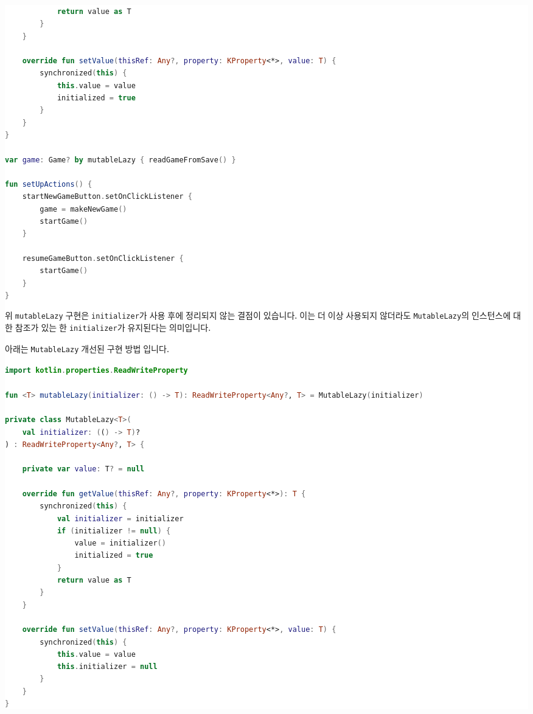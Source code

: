```kotlin
            return value as T
        }
    }

    override fun setValue(thisRef: Any?, property: KProperty<*>, value: T) {
        synchronized(this) {
            this.value = value
            initialized = true
        }
    }
}

var game: Game? by mutableLazy { readGameFromSave() }

fun setUpActions() {
    startNewGameButton.setOnClickListener {
        game = makeNewGame()
        startGame()
    }

    resumeGameButton.setOnClickListener {
        startGame()
    }
}
```

위 `mutableLazy` 구현은 `initializer`가 사용 후에 정리되지 않는 결점이 있습니다.
이는 더 이상 사용되지 않더라도 `MutableLazy`의 인스턴스에 대한 참조가 있는 한 `initializer`가 유지된다는 의미입니다.

아래는 `MutableLazy` 개선된 구현 방법 입니다.

```kotlin
import kotlin.properties.ReadWriteProperty

fun <T> mutableLazy(initializer: () -> T): ReadWriteProperty<Any?, T> = MutableLazy(initializer)

private class MutableLazy<T>(
    val initializer: (() -> T)?
) : ReadWriteProperty<Any?, T> {

    private var value: T? = null

    override fun getValue(thisRef: Any?, property: KProperty<*>): T {
        synchronized(this) {
            val initializer = initializer
            if (initializer != null) {
                value = initializer()
                initialized = true
            }
            return value as T
        }
    }

    override fun setValue(thisRef: Any?, property: KProperty<*>, value: T) {
        synchronized(this) {
            this.value = value
            this.initializer = null
        }
    }
}
```
